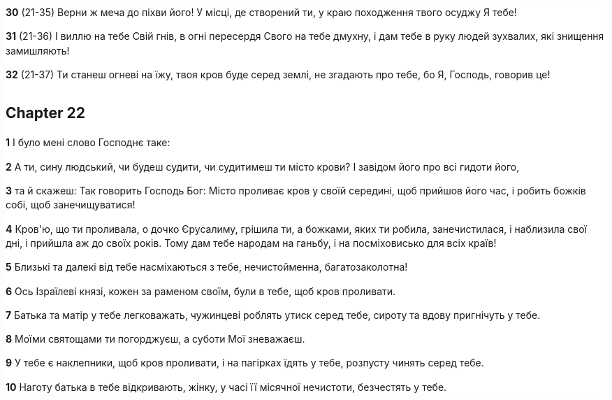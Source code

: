 **30** (21-35) Верни ж меча до піхви його! У місці, де створений ти, у краю походження твого осуджу Я тебе!

**31** (21-36) І виллю на тебе Свій гнів, в огні пересердя Свого на тебе дмухну, і дам тебе в руку людей зухвалих, які знищення замишляють!

**32** (21-37) Ти станеш огневі на їжу, твоя кров буде серед землі, не згадають про тебе, бо Я, Господь, говорив це!

## Chapter 22

**1** І було мені слово Господнє таке:

**2** А ти, сину людський, чи будеш судити, чи судитимеш ти місто крови? І завідом його про всі гидоти його,

**3** та й скажеш: Так говорить Господь Бог: Місто проливає кров у своїй середині, щоб прийшов його час, і робить божків собі, щоб занечищуватися!

**4** Кров'ю, що ти проливала, о дочко Єрусалиму, грішила ти, а божками, яких ти робила, занечистилася, і наблизила свої дні, і прийшла аж до своїх років. Тому дам тебе народам на ганьбу, і на посміховисько для всіх країв!

**5** Близькі та далекі від тебе насміхаються з тебе, нечистойменна, багатозаколотна!

**6** Ось Ізраїлеві князі, кожен за раменом своїм, були в тебе, щоб кров проливати.

**7** Батька та матір у тебе легковажать, чужинцеві роблять утиск серед тебе, сироту та вдову пригнічуть у тебе.

**8** Моїми святощами ти погорджуєш, а суботи Мої зневажаєш.

**9** У тебе є наклепники, щоб кров проливати, і на пагірках їдять у тебе, розпусту чинять серед тебе.

**10** Наготу батька в тебе відкривають, жінку, у часі її місячної нечистоти, безчестять у тебе.

